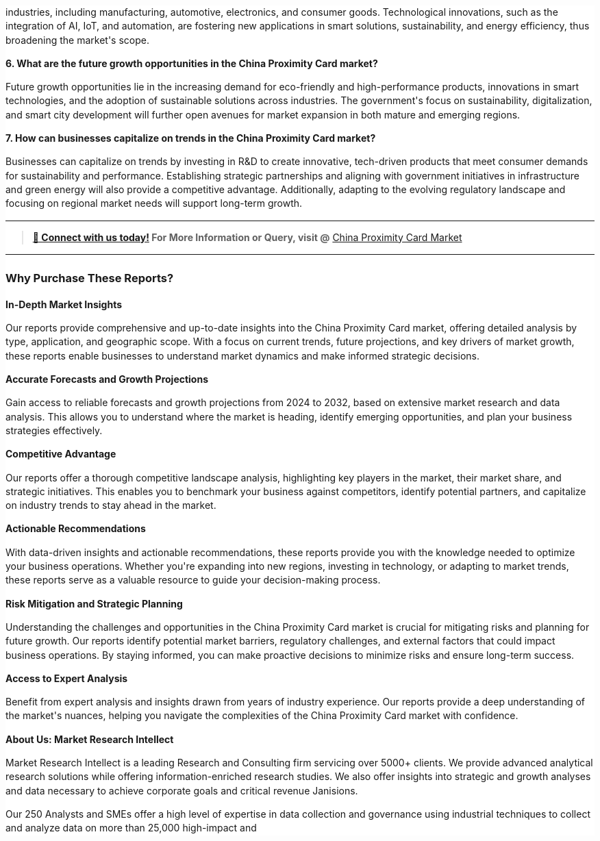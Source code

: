 industries, including manufacturing, automotive, electronics, and consumer goods. Technological innovations, such as the integration of AI, IoT, and automation, are fostering new applications in smart solutions, sustainability, and energy efficiency, thus broadening the market's scope.</p><p class="" data-start="2404" data-end="2849"><strong data-start="2404" data-end="2477">6. What are the future growth opportunities in the China Proximity Card market?</strong></p><p class="" data-start="2404" data-end="2849">Future growth opportunities lie in the increasing demand for eco-friendly and high-performance products, innovations in smart technologies, and the adoption of sustainable solutions across industries. The government's focus on sustainability, digitalization, and smart city development will further open avenues for market expansion in both mature and emerging regions.</p><p class="" data-start="2851" data-end="3371"><strong data-start="2851" data-end="2923">7. How can businesses capitalize on trends in the China Proximity Card market?</strong></p><p class="" data-start="2851" data-end="3371">Businesses can capitalize on trends by investing in R&amp;D to create innovative, tech-driven products that meet consumer demands for sustainability and performance. Establishing strategic partnerships and aligning with government initiatives in infrastructure and green energy will also provide a competitive advantage. Additionally, adapting to the evolving regulatory landscape and focusing on regional market needs will support long-term growth.</p><hr /><blockquote><p><span class="font-[700]"><strong><a href="https://www.marketresearchintellect.com/product/proximity-card-market-size-and-forecast/?utm_source=Linkedin&utm_medium=041">📩 Connect with us today!</a> For More Information or Query, visit&nbsp;@</strong>&nbsp;</span><span class="font-[700]"><a href="https://www.marketresearchintellect.com/product/proximity-card-market-size-and-forecast/?utm_source=Linkedin&utm_medium=041" target="_blank" data-tracking-control-name="article-ssr-frontend-pulse_little-text-block" data-tracking-will-navigate="" data-test-link="">China Proximity Card Market</a></span></p></blockquote><hr /><h3 class="" data-start="164" data-end="199"><strong data-start="168" data-end="199">Why Purchase These Reports?</strong></h3><p class="" data-start="201" data-end="575"><strong data-start="201" data-end="229">In-Depth Market Insights</strong></p><p class="" data-start="201" data-end="575">Our reports provide comprehensive and up-to-date insights into the China Proximity Card market, offering detailed analysis by type, application, and geographic scope. With a focus on current trends, future projections, and key drivers of market growth, these reports enable businesses to understand market dynamics and make informed strategic decisions.</p><p class="" data-start="577" data-end="893"><strong data-start="577" data-end="622">Accurate Forecasts and Growth Projections</strong></p><p class="" data-start="577" data-end="893">Gain access to reliable forecasts and growth projections from 2024 to 2032, based on extensive market research and data analysis. This allows you to understand where the market is heading, identify emerging opportunities, and plan your business strategies effectively.</p><p class="" data-start="895" data-end="1227"><strong data-start="895" data-end="920">Competitive Advantage</strong></p><p class="" data-start="895" data-end="1227">Our reports offer a thorough competitive landscape analysis, highlighting key players in the market, their market share, and strategic initiatives. This enables you to benchmark your business against competitors, identify potential partners, and capitalize on industry trends to stay ahead in the market.</p><p class="" data-start="1229" data-end="1589"><strong data-start="1229" data-end="1259">Actionable Recommendations</strong></p><p class="" data-start="1229" data-end="1589">With data-driven insights and actionable recommendations, these reports provide you with the knowledge needed to optimize your business operations. Whether you're expanding into new regions, investing in technology, or adapting to market trends, these reports serve as a valuable resource to guide your decision-making process.</p><p class="" data-start="1591" data-end="2004"><strong data-start="1591" data-end="1633">Risk Mitigation and Strategic Planning</strong></p><p class="" data-start="1591" data-end="2004">Understanding the challenges and opportunities in the China Proximity Card market is crucial for mitigating risks and planning for future growth. Our reports identify potential market barriers, regulatory challenges, and external factors that could impact business operations. By staying informed, you can make proactive decisions to minimize risks and ensure long-term success.</p><p class="" data-start="2006" data-end="2266"><strong data-start="2006" data-end="2035">Access to Expert Analysis</strong></p><p class="" data-start="2006" data-end="2266">Benefit from expert analysis and insights drawn from years of industry experience. Our reports provide a deep understanding of the market's nuances, helping you navigate the complexities of the China Proximity Card market with confidence.</p><p><strong><span class="font-[700]">About Us: Market Research Intellect</span></strong></p><p><span class="">Market Research Intellect is a leading Research and Consulting firm servicing over 5000+ clients. We provide advanced analytical research solutions while offering information-enriched research studies.&nbsp;</span>We also offer insights into strategic and growth analyses and data necessary to achieve corporate goals and critical revenue Janisions.</p><p><span class="">Our 250 Analysts and SMEs offer a high level of expertise in data collection and governance using industrial techniques to collect and analyze data on more than 25,000 high-impact and